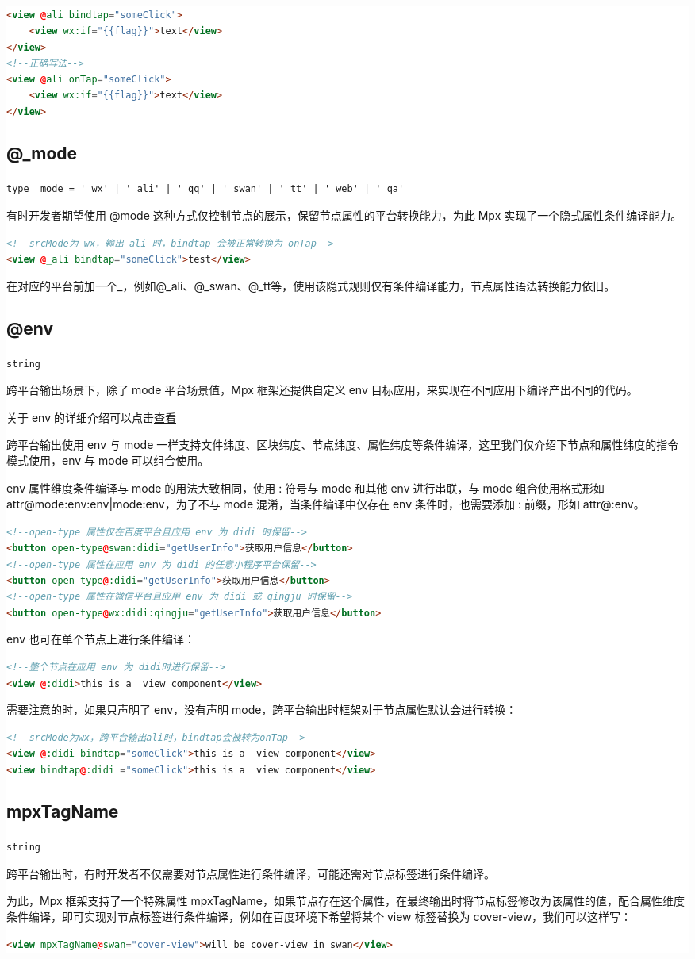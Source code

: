 ```html
<view @ali bindtap="someClick">
    <view wx:if="{{flag}}">text</view>
</view>
<!--正确写法-->
<view @ali onTap="someClick">
    <view wx:if="{{flag}}">text</view>
</view>
```

## @_mode

`type _mode = '_wx' | '_ali' | '_qq' | '_swan' | '_tt' | '_web' | '_qa'`

有时开发者期望使用 @mode 这种方式仅控制节点的展示，保留节点属性的平台转换能力，为此 Mpx 实现了一个隐式属性条件编译能力。
```html
<!--srcMode为 wx，输出 ali 时，bindtap 会被正常转换为 onTap-->
<view @_ali bindtap="someClick">test</view>
```
在对应的平台前加一个_，例如@_ali、@_swan、@_tt等，使用该隐式规则仅有条件编译能力，节点属性语法转换能力依旧。

## @env

`string`

跨平台输出场景下，除了 mode 平台场景值，Mpx 框架还提供自定义 env 目标应用，来实现在不同应用下编译产出不同的代码。

关于 env 的详细介绍可以点击[查看](../guide/advance/platform.html#use-env)

跨平台输出使用 env 与 mode 一样支持文件纬度、区块纬度、节点纬度、属性纬度等条件编译，这里我们仅介绍下节点和属性纬度的指令模式使用，env 与 mode 可以组合使用。

env 属性维度条件编译与 mode 的用法大致相同，使用 : 符号与 mode 和其他 env 进行串联，与 mode 组合使用格式形如 attr@mode:env:env|mode:env，为了不与 mode 混淆，当条件编译中仅存在 env 条件时，也需要添加 : 前缀，形如 attr@:env。

```html
<!--open-type 属性仅在百度平台且应用 env 为 didi 时保留-->
<button open-type@swan:didi="getUserInfo">获取用户信息</button>
<!--open-type 属性在应用 env 为 didi 的任意小程序平台保留-->
<button open-type@:didi="getUserInfo">获取用户信息</button>
<!--open-type 属性在微信平台且应用 env 为 didi 或 qingju 时保留-->
<button open-type@wx:didi:qingju="getUserInfo">获取用户信息</button>
```

env 也可在单个节点上进行条件编译：

```html
<!--整个节点在应用 env 为 didi时进行保留-->
<view @:didi>this is a  view component</view>
```

需要注意的时，如果只声明了 env，没有声明 mode，跨平台输出时框架对于节点属性默认会进行转换：

```html
<!--srcMode为wx，跨平台输出ali时，bindtap会被转为onTap-->
<view @:didi bindtap="someClick">this is a  view component</view>
<view bindtap@:didi ="someClick">this is a  view component</view>
```

## mpxTagName

`string`

跨平台输出时，有时开发者不仅需要对节点属性进行条件编译，可能还需对节点标签进行条件编译。

为此，Mpx 框架支持了一个特殊属性 mpxTagName，如果节点存在这个属性，在最终输出时将节点标签修改为该属性的值，配合属性维度条件编译，即可实现对节点标签进行条件编译，例如在百度环境下希望将某个 view 标签替换为 cover-view，我们可以这样写：

```html
<view mpxTagName@swan="cover-view">will be cover-view in swan</view>
```

